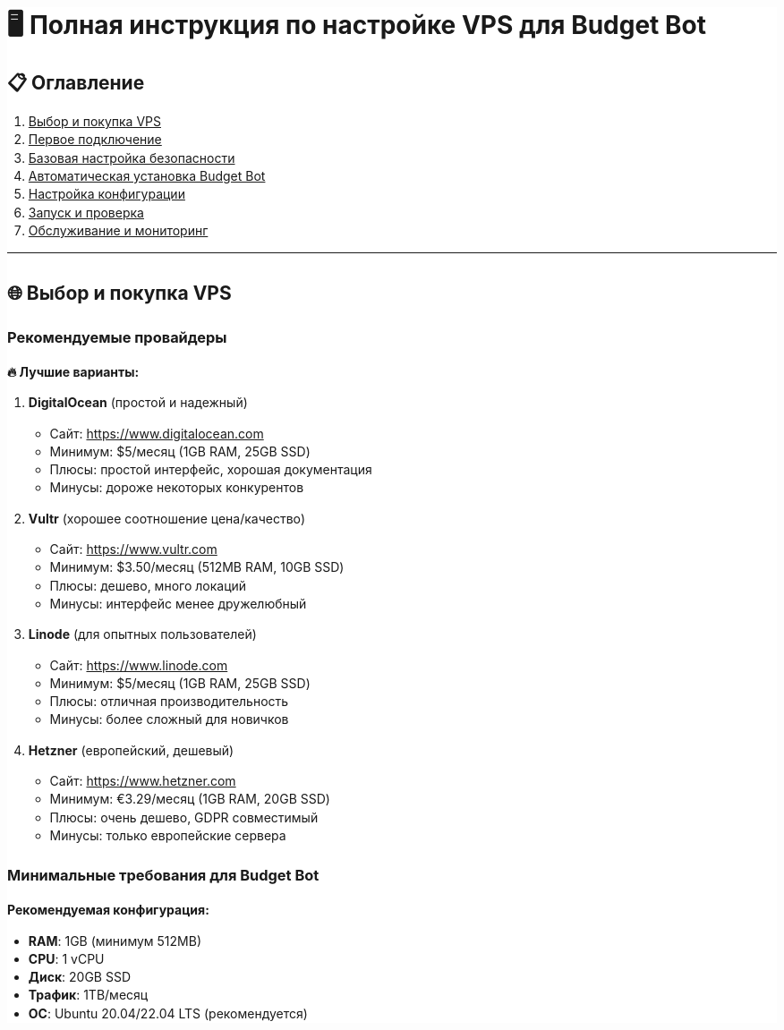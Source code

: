 # 🖥️ Полная инструкция по настройке VPS для Budget Bot

## 📋 Оглавление
1. [Выбор и покупка VPS](#выбор-и-покупка-vps)
2. [Первое подключение](#первое-подключение)
3. [Базовая настройка безопасности](#базовая-настройка-безопасности)
4. [Автоматическая установка Budget Bot](#автоматическая-установка-budget-bot)
5. [Настройка конфигурации](#настройка-конфигурации)
6. [Запуск и проверка](#запуск-и-проверка)
7. [Обслуживание и мониторинг](#обслуживание-и-мониторинг)

---

## 🌐 Выбор и покупка VPS

### Рекомендуемые провайдеры

**🔥 Лучшие варианты:**

1. **DigitalOcean** (простой и надежный)
   - Сайт: https://www.digitalocean.com
   - Минимум: $5/месяц (1GB RAM, 25GB SSD)
   - Плюсы: простой интерфейс, хорошая документация
   - Минусы: дороже некоторых конкурентов

2. **Vultr** (хорошее соотношение цена/качество)
   - Сайт: https://www.vultr.com
   - Минимум: $3.50/месяц (512MB RAM, 10GB SSD)
   - Плюсы: дешево, много локаций
   - Минусы: интерфейс менее дружелюбный

3. **Linode** (для опытных пользователей)
   - Сайт: https://www.linode.com
   - Минимум: $5/месяц (1GB RAM, 25GB SSD)
   - Плюсы: отличная производительность
   - Минусы: более сложный для новичков

4. **Hetzner** (европейский, дешевый)
   - Сайт: https://www.hetzner.com
   - Минимум: €3.29/месяц (1GB RAM, 20GB SSD)
   - Плюсы: очень дешево, GDPR совместимый
   - Минусы: только европейские сервера

### Минимальные требования для Budget Bot

**Рекомендуемая конфигурация:**
- **RAM**: 1GB (минимум 512MB)
- **CPU**: 1 vCPU
- **Диск**: 20GB SSD
- **Трафик**: 1TB/месяц
- **ОС**: Ubuntu 20.04/22.04 LTS (рекомендуется)
